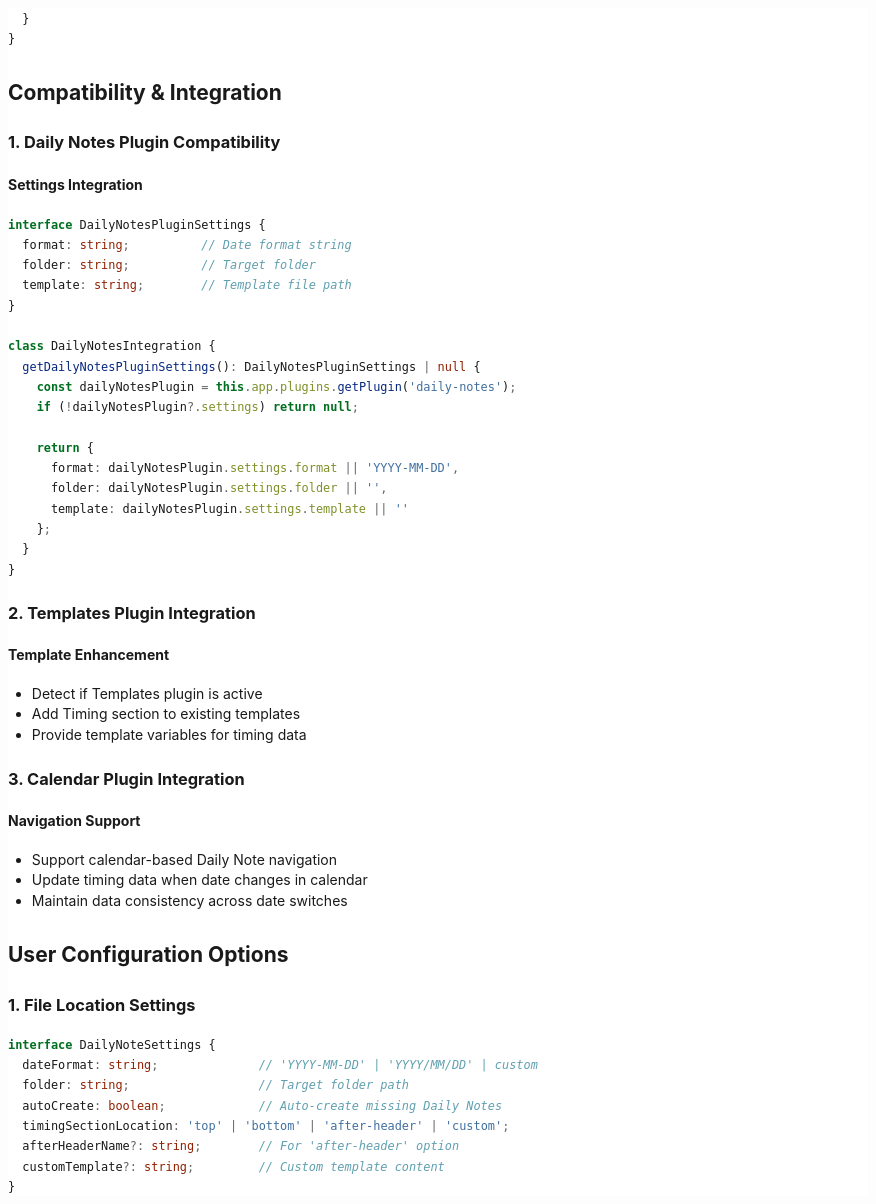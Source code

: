 ```typescript
  }
}
```

## Compatibility & Integration

### 1. Daily Notes Plugin Compatibility

#### Settings Integration
```typescript
interface DailyNotesPluginSettings {
  format: string;          // Date format string
  folder: string;          // Target folder
  template: string;        // Template file path
}

class DailyNotesIntegration {
  getDailyNotesPluginSettings(): DailyNotesPluginSettings | null {
    const dailyNotesPlugin = this.app.plugins.getPlugin('daily-notes');
    if (!dailyNotesPlugin?.settings) return null;
    
    return {
      format: dailyNotesPlugin.settings.format || 'YYYY-MM-DD',
      folder: dailyNotesPlugin.settings.folder || '',
      template: dailyNotesPlugin.settings.template || ''
    };
  }
}
```

### 2. Templates Plugin Integration

#### Template Enhancement
- Detect if Templates plugin is active
- Add Timing section to existing templates
- Provide template variables for timing data

### 3. Calendar Plugin Integration

#### Navigation Support
- Support calendar-based Daily Note navigation
- Update timing data when date changes in calendar
- Maintain data consistency across date switches

## User Configuration Options

### 1. File Location Settings
```typescript
interface DailyNoteSettings {
  dateFormat: string;              // 'YYYY-MM-DD' | 'YYYY/MM/DD' | custom
  folder: string;                  // Target folder path
  autoCreate: boolean;             // Auto-create missing Daily Notes
  timingSectionLocation: 'top' | 'bottom' | 'after-header' | 'custom';
  afterHeaderName?: string;        // For 'after-header' option
  customTemplate?: string;         // Custom template content
}
```
